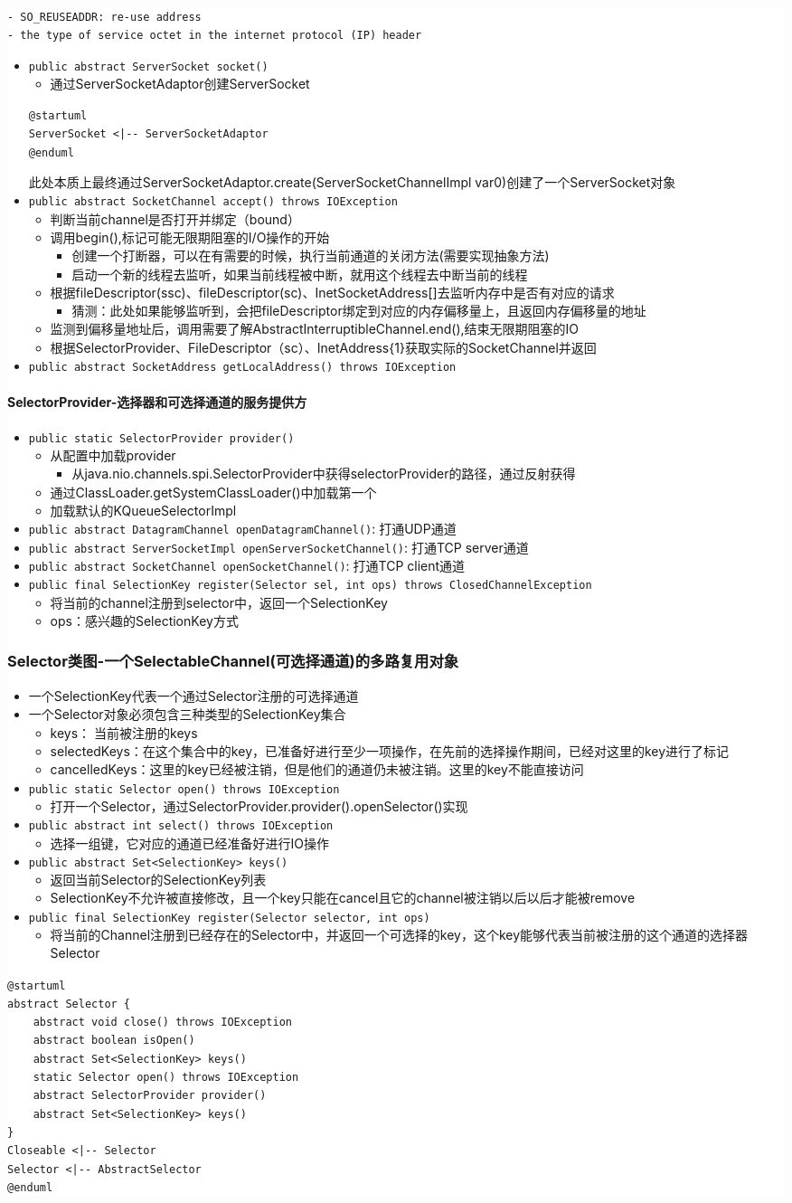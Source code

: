     - SO_REUSEADDR: re-use address
    - the type of service octet in the internet protocol (IP) header
- `public abstract ServerSocket socket()`
  - 通过ServerSocketAdaptor创建ServerSocket
  ```plantuml
  @startuml
  ServerSocket <|-- ServerSocketAdaptor
  @enduml
  ```
  此处本质上最终通过ServerSocketAdaptor.create(ServerSocketChannelImpl var0)创建了一个ServerSocket对象
- `public abstract SocketChannel accept() throws IOException`
  - 判断当前channel是否打开并绑定（bound）
  - 调用begin(),标记可能无限期阻塞的I/O操作的开始
    - 创建一个打断器，可以在有需要的时候，执行当前通道的关闭方法(需要实现抽象方法)
    - 启动一个新的线程去监听，如果当前线程被中断，就用这个线程去中断当前的线程
  - 根据fileDescriptor(ssc)、fileDescriptor(sc)、InetSocketAddress[]去监听内存中是否有对应的请求
    - 猜测：此处如果能够监听到，会把fileDescriptor绑定到对应的内存偏移量上，且返回内存偏移量的地址
  - 监测到偏移量地址后，调用需要了解AbstractInterruptibleChannel.end(),结束无限期阻塞的IO
  - 根据SelectorProvider、FileDescriptor（sc）、InetAddress{1}获取实际的SocketChannel并返回
- `public abstract SocketAddress getLocalAddress() throws IOException`

#### SelectorProvider-选择器和可选择通道的服务提供方
- `public static SelectorProvider provider()`
  - 从配置中加载provider
    - 从java.nio.channels.spi.SelectorProvider中获得selectorProvider的路径，通过反射获得
  - 通过ClassLoader.getSystemClassLoader()中加载第一个
  - 加载默认的KQueueSelectorImpl
- `public abstract DatagramChannel openDatagramChannel()`: 打通UDP通道
- `public abstract ServerSocketImpl openServerSocketChannel()`: 打通TCP server通道
- `public abstract SocketChannel openSocketChannel()`: 打通TCP client通道
- `public final SelectionKey register(Selector sel, int ops) throws ClosedChannelException`
  - 将当前的channel注册到selector中，返回一个SelectionKey
  - ops：感兴趣的SelectionKey方式



### Selector类图-一个SelectableChannel(可选择通道)的多路复用对象
- 一个SelectionKey代表一个通过Selector注册的可选择通道
- 一个Selector对象必须包含三种类型的SelectionKey集合
  - keys： 当前被注册的keys
  - selectedKeys：在这个集合中的key，已准备好进行至少一项操作，在先前的选择操作期间，已经对这里的key进行了标记
  - cancelledKeys：这里的key已经被注销，但是他们的通道仍未被注销。这里的key不能直接访问
- `public static Selector open() throws IOException`
  - 打开一个Selector，通过SelectorProvider.provider().openSelector()实现
- `public abstract int select() throws IOException`
  - 选择一组键，它对应的通道已经准备好进行IO操作
- `public abstract Set<SelectionKey> keys()`
  - 返回当前Selector的SelectionKey列表
  - SelectionKey不允许被直接修改，且一个key只能在cancel且它的channel被注销以后以后才能被remove
- `public final SelectionKey register(Selector selector, int ops)`
  - 将当前的Channel注册到已经存在的Selector中，并返回一个可选择的key，这个key能够代表当前被注册的这个通道的选择器Selector

```plantuml
@startuml
abstract Selector {
    abstract void close() throws IOException
    abstract boolean isOpen()
    abstract Set<SelectionKey> keys()
    static Selector open() throws IOException
    abstract SelectorProvider provider()
    abstract Set<SelectionKey> keys()
}
Closeable <|-- Selector
Selector <|-- AbstractSelector
@enduml
```